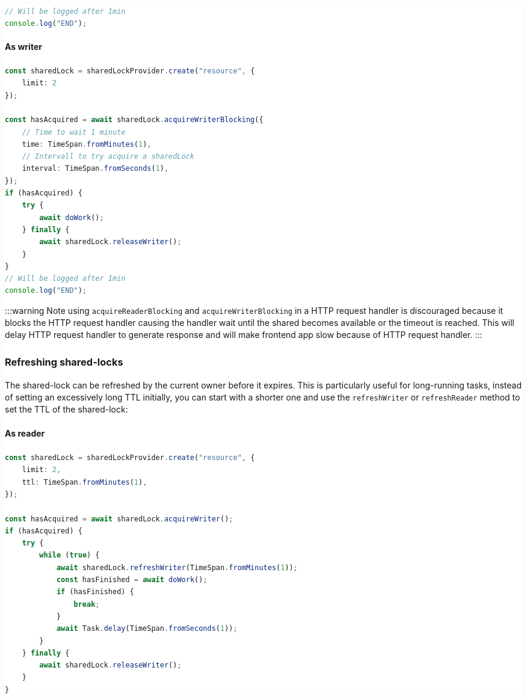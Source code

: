 ```ts
// Will be logged after 1min
console.log("END");
```

#### As writer

```ts
const sharedLock = sharedLockProvider.create("resource", {
    limit: 2
});

const hasAcquired = await sharedLock.acquireWriterBlocking({
    // Time to wait 1 minute
    time: TimeSpan.fromMinutes(1),
    // Intervall to try acquire a sharedLock
    interval: TimeSpan.fromSeconds(1),
});
if (hasAcquired) {
    try {
        await doWork();
    } finally {
        await sharedLock.releaseWriter();
    }
}
// Will be logged after 1min
console.log("END");
```

:::warning
Note using `acquireReaderBlocking` and `acquireWriterBlocking` in a HTTP request handler is discouraged because it blocks the HTTP request handler causing the handler wait until the shared becomes available or the timeout is reached. This will delay HTTP request handler to generate response and will make frontend app slow because of HTTP request handler.
:::


### Refreshing shared-locks

The shared-lock can be refreshed by the current owner before it expires. This is particularly useful for long-running tasks,
instead of setting an excessively long TTL initially, you can start with a shorter one and use the `refreshWriter` or `refreshReader` method to set the TTL of the shared-lock:

#### As reader

```ts
const sharedLock = sharedLockProvider.create("resource", {
    limit: 2,
    ttl: TimeSpan.fromMinutes(1),
});

const hasAcquired = await sharedLock.acquireWriter();
if (hasAcquired) {
    try {
        while (true) {
            await sharedLock.refreshWriter(TimeSpan.fromMinutes(1));
            const hasFinished = await doWork();
            if (hasFinished) {
                break;
            }
            await Task.delay(TimeSpan.fromSeconds(1));
        }
    } finally {
        await sharedLock.releaseWriter();
    }
}
```